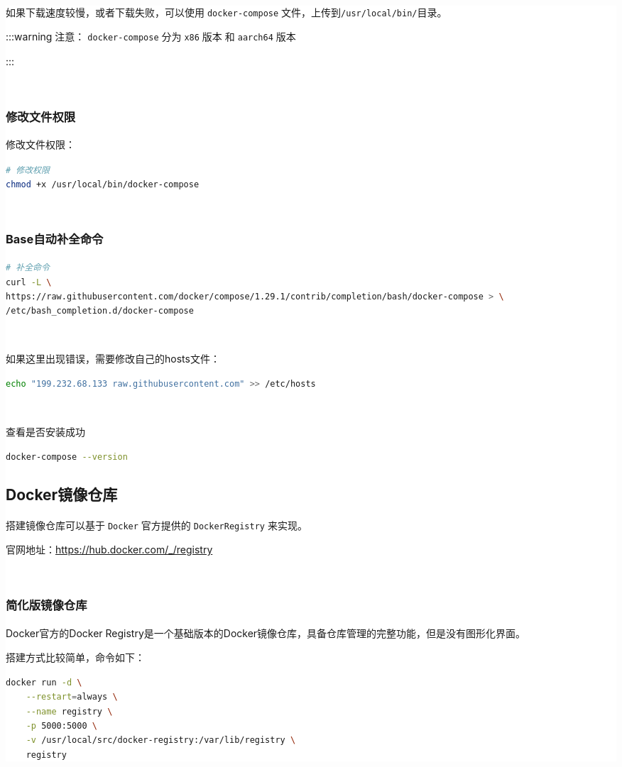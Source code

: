 如果下载速度较慢，或者下载失败，可以使用 `docker-compose` 文件，上传到`/usr/local/bin/`目录。

:::warning 注意： `docker-compose` 分为 `x86` 版本 和  `aarch64` 版本

:::

<br/>

### 修改文件权限

修改文件权限：

```sh
# 修改权限
chmod +x /usr/local/bin/docker-compose
```

<br/>

### Base自动补全命令

```sh
# 补全命令
curl -L \
https://raw.githubusercontent.com/docker/compose/1.29.1/contrib/completion/bash/docker-compose > \
/etc/bash_completion.d/docker-compose
```

<br/>

如果这里出现错误，需要修改自己的hosts文件：

```sh
echo "199.232.68.133 raw.githubusercontent.com" >> /etc/hosts
```

<br/>

查看是否安装成功

```sh
docker-compose --version
```



## Docker镜像仓库

搭建镜像仓库可以基于 `Docker` 官方提供的 `DockerRegistry` 来实现。

官网地址：https://hub.docker.com/_/registry

<br/>

### 简化版镜像仓库

Docker官方的Docker Registry是一个基础版本的Docker镜像仓库，具备仓库管理的完整功能，但是没有图形化界面。

搭建方式比较简单，命令如下：

```sh
docker run -d \
    --restart=always \
    --name registry	\
    -p 5000:5000 \
    -v /usr/local/src/docker-registry:/var/lib/registry \
    registry
```
